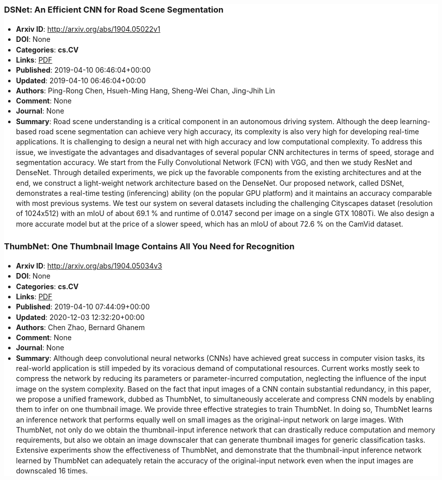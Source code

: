 

### DSNet: An Efficient CNN for Road Scene Segmentation
- **Arxiv ID**: http://arxiv.org/abs/1904.05022v1
- **DOI**: None
- **Categories**: **cs.CV**
- **Links**: [PDF](http://arxiv.org/pdf/1904.05022v1)
- **Published**: 2019-04-10 06:46:04+00:00
- **Updated**: 2019-04-10 06:46:04+00:00
- **Authors**: Ping-Rong Chen, Hsueh-Ming Hang, Sheng-Wei Chan, Jing-Jhih Lin
- **Comment**: None
- **Journal**: None
- **Summary**: Road scene understanding is a critical component in an autonomous driving system. Although the deep learning-based road scene segmentation can achieve very high accuracy, its complexity is also very high for developing real-time applications. It is challenging to design a neural net with high accuracy and low computational complexity. To address this issue, we investigate the advantages and disadvantages of several popular CNN architectures in terms of speed, storage and segmentation accuracy. We start from the Fully Convolutional Network (FCN) with VGG, and then we study ResNet and DenseNet. Through detailed experiments, we pick up the favorable components from the existing architectures and at the end, we construct a light-weight network architecture based on the DenseNet. Our proposed network, called DSNet, demonstrates a real-time testing (inferencing) ability (on the popular GPU platform) and it maintains an accuracy comparable with most previous systems. We test our system on several datasets including the challenging Cityscapes dataset (resolution of 1024x512) with an mIoU of about 69.1 % and runtime of 0.0147 second per image on a single GTX 1080Ti. We also design a more accurate model but at the price of a slower speed, which has an mIoU of about 72.6 % on the CamVid dataset.



### ThumbNet: One Thumbnail Image Contains All You Need for Recognition
- **Arxiv ID**: http://arxiv.org/abs/1904.05034v3
- **DOI**: None
- **Categories**: **cs.CV**
- **Links**: [PDF](http://arxiv.org/pdf/1904.05034v3)
- **Published**: 2019-04-10 07:44:09+00:00
- **Updated**: 2020-12-03 12:32:20+00:00
- **Authors**: Chen Zhao, Bernard Ghanem
- **Comment**: None
- **Journal**: None
- **Summary**: Although deep convolutional neural networks (CNNs) have achieved great success in computer vision tasks, its real-world application is still impeded by its voracious demand of computational resources. Current works mostly seek to compress the network by reducing its parameters or parameter-incurred computation, neglecting the influence of the input image on the system complexity. Based on the fact that input images of a CNN contain substantial redundancy, in this paper, we propose a unified framework, dubbed as ThumbNet, to simultaneously accelerate and compress CNN models by enabling them to infer on one thumbnail image. We provide three effective strategies to train ThumbNet. In doing so, ThumbNet learns an inference network that performs equally well on small images as the original-input network on large images. With ThumbNet, not only do we obtain the thumbnail-input inference network that can drastically reduce computation and memory requirements, but also we obtain an image downscaler that can generate thumbnail images for generic classification tasks. Extensive experiments show the effectiveness of ThumbNet, and demonstrate that the thumbnail-input inference network learned by ThumbNet can adequately retain the accuracy of the original-input network even when the input images are downscaled 16 times.

